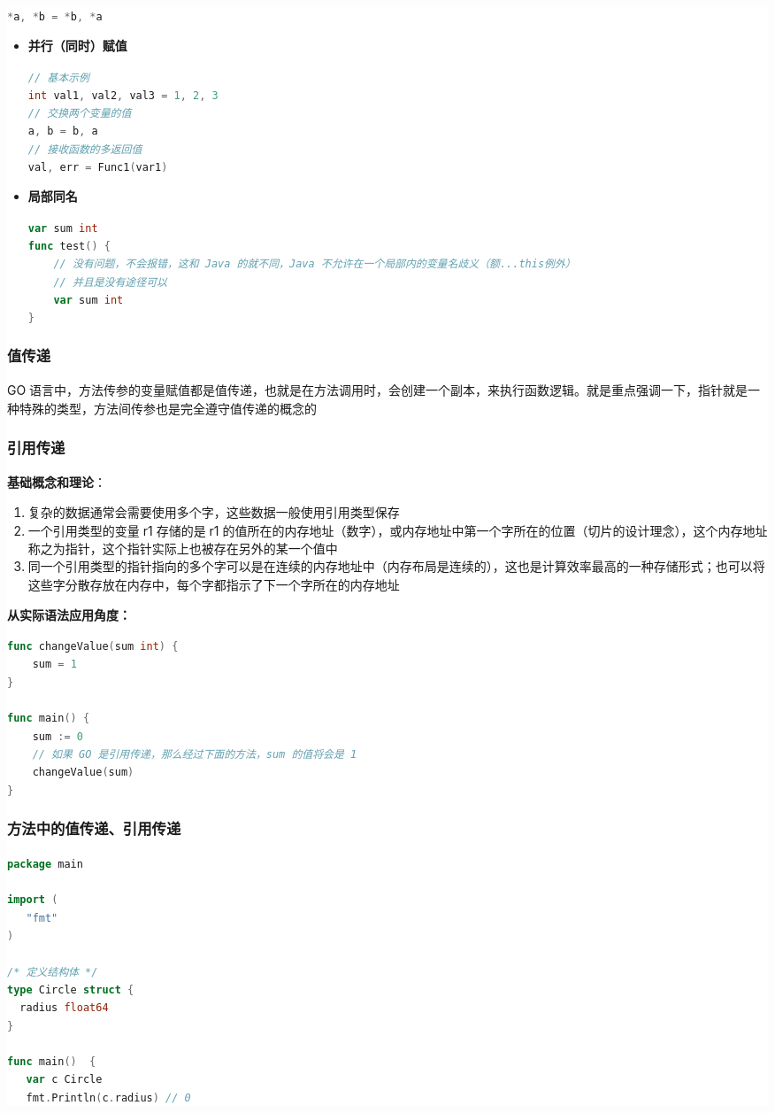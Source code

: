   ```go
  *a, *b = *b, *a
  ```

- **并行（同时）赋值**

  ```go
  // 基本示例
  int val1, val2, val3 = 1, 2, 3
  // 交换两个变量的值
  a, b = b, a
  // 接收函数的多返回值
  val, err = Func1(var1)
  ```

- **局部同名**

  ```go
  var sum int
  func test() {
      // 没有问题，不会报错，这和 Java 的就不同，Java 不允许在一个局部内的变量名歧义（额...this例外）
      // 并且是没有途径可以
      var sum int
  }
  ```

### 值传递

GO 语言中，方法传参的变量赋值都是值传递，也就是在方法调用时，会创建一个副本，来执行函数逻辑。就是重点强调一下，指针就是一种特殊的类型，方法间传参也是完全遵守值传递的概念的

### 引用传递

**基础概念和理论**：

1. 复杂的数据通常会需要使用多个字，这些数据一般使用引用类型保存
2. 一个引用类型的变量 r1 存储的是 r1 的值所在的内存地址（数字），或内存地址中第一个字所在的位置（切片的设计理念），这个内存地址称之为指针，这个指针实际上也被存在另外的某一个值中
3. 同一个引用类型的指针指向的多个字可以是在连续的内存地址中（内存布局是连续的），这也是计算效率最高的一种存储形式；也可以将这些字分散存放在内存中，每个字都指示了下一个字所在的内存地址

**从实际语法应用角度：**

```go
func changeValue(sum int) {
    sum = 1
}

func main() {
    sum := 0
    // 如果 GO 是引用传递，那么经过下面的方法，sum 的值将会是 1
    changeValue(sum)
}
```

### 方法中的值传递、引用传递

```go
package main

import (
   "fmt"  
)

/* 定义结构体 */
type Circle struct {
  radius float64
}

func main()  { 
   var c Circle
   fmt.Println(c.radius) // 0
```